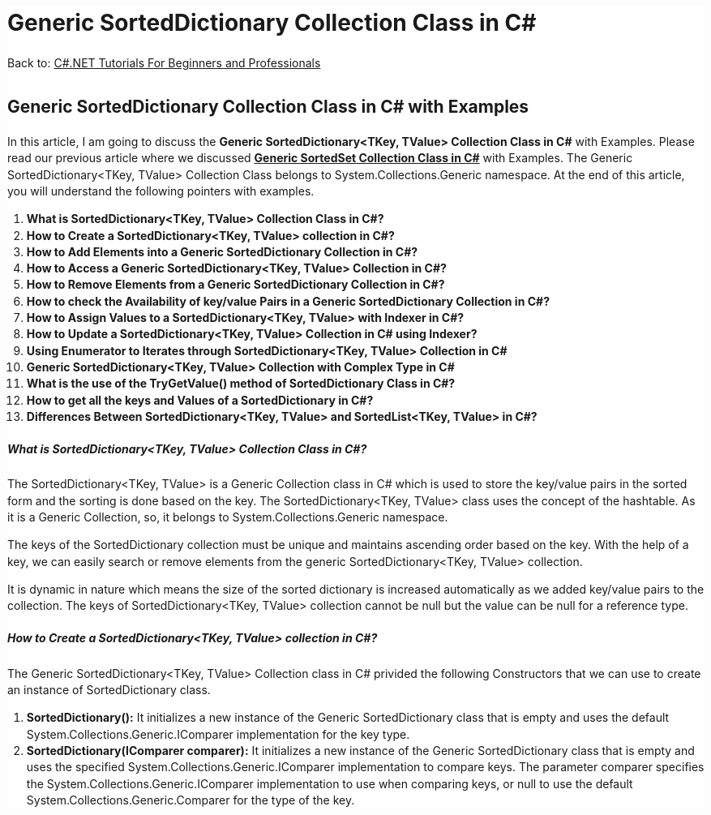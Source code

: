 # Generic SortedDictionary Collection Class in C#

Back to: [C#.NET Tutorials For Beginners and Professionals](https://dotnettutorials.net/course/csharp-dot-net-tutorials/)

## **Generic SortedDictionary Collection Class in C# with Examples**

In this article, I am going to discuss the **Generic SortedDictionary<TKey, TValue> Collection Class in C#** with Examples. Please read our previous article where we discussed [**Generic SortedSet<T> Collection Class in C#**](https://dotnettutorials.net/lesson/generic-sortedset-collection-class-in-csharp/) with Examples. The Generic SortedDictionary<TKey, TValue> Collection Class belongs to System.Collections.Generic namespace. At the end of this article, you will understand the following pointers with examples.

1. **What is SortedDictionary<TKey, TValue> Collection Class in C#?**
2. **How to Create a SortedDictionary<TKey, TValue> collection in C#?**
3. **How to Add Elements into a Generic SortedDictionary Collection in C#?**
4. **How to Access a Generic SortedDictionary<TKey, TValue> Collection in C#?**
5. **How to Remove Elements from a Generic SortedDictionary Collection in C#?**
6. **How to check the Availability of key/value Pairs in a Generic SortedDictionary Collection in C#?**
7. **How to Assign Values to a SortedDictionary<TKey, TValue> with Indexer in C#?**
8. **How to Update a SortedDictionary<TKey, TValue> Collection in C# using Indexer?**
9. **Using Enumerator to Iterates through SortedDictionary<TKey, TValue> Collection in C#**
10. **Generic SortedDictionary<TKey, TValue> Collection with Complex Type in C#**
11. **What is the use of the TryGetValue() method of SortedDictionary Class in C#?**
12. **How to get all the keys and Values of a SortedDictionary in C#?**
13. **Differences Between SortedDictionary<TKey, TValue> and SortedList<TKey, TValue> in C#?**

##### **What is SortedDictionary<TKey, TValue> Collection Class in C#?**

The SortedDictionary<TKey, TValue> is a Generic Collection class in C# which is used to store the key/value pairs in the sorted form and the sorting is done based on the key. The SortedDictionary<TKey, TValue> class uses the concept of the hashtable. As it is a Generic Collection, so, it belongs to System.Collections.Generic namespace.

The keys of the SortedDictionary collection must be unique and maintains ascending order based on the key. With the help of a key, we can easily search or remove elements from the generic SortedDictionary<TKey, TValue> collection.

It is dynamic in nature which means the size of the sorted dictionary is increased automatically as we added key/value pairs to the collection. The keys of SortedDictionary<TKey, TValue> collection cannot be null but the value can be null for a reference type.

##### **How to Create a SortedDictionary<TKey, TValue> collection in C#?**

The Generic SortedDictionary<TKey, TValue> Collection class in C# privided the following Constructors that we can use to create an instance of SortedDictionary class.

1. **SortedDictionary():** It initializes a new instance of the Generic SortedDictionary class that is empty and uses the default System.Collections.Generic.IComparer implementation for the key type.
2. **SortedDictionary(IComparer<TKey> comparer):** It initializes a new instance of the Generic SortedDictionary class that is empty and uses the specified System.Collections.Generic.IComparer implementation to compare keys. The parameter comparer specifies the System.Collections.Generic.IComparer implementation to use when comparing keys, or null to use the default System.Collections.Generic.Comparer for the type of the key.